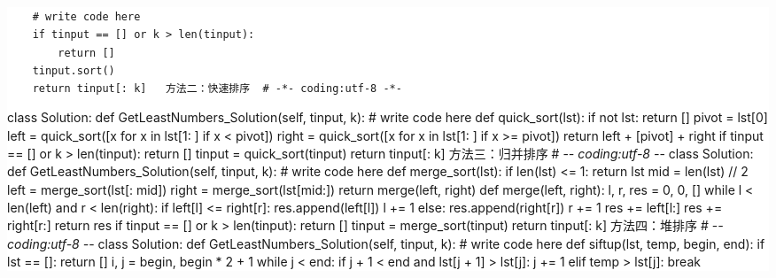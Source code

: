         # write code here
        if tinput == [] or k > len(tinput):
            return []
        tinput.sort()
        return tinput[: k]   方法二：快速排序  # -*- coding:utf-8 -*-
class Solution:
    def GetLeastNumbers_Solution(self, tinput, k):
        # write code here
        def quick_sort(lst):
            if not lst:
                return []
            pivot = lst[0]
            left = quick_sort([x for x in lst[1: ] if x < pivot])
            right = quick_sort([x for x in lst[1: ] if x >= pivot])
            return left + [pivot] + right
        if tinput == [] or k > len(tinput):
            return []
        tinput = quick_sort(tinput)
        return tinput[: k]   方法三：归并排序  # -*- coding:utf-8 -*-
class Solution:
    def GetLeastNumbers_Solution(self, tinput, k):
        # write code here
        def merge_sort(lst):
            if len(lst) <= 1:
                return lst
            mid = len(lst) // 2
            left = merge_sort(lst[: mid])
            right = merge_sort(lst[mid:])
            return merge(left, right)
        def merge(left, right):
            l, r, res = 0, 0, []
            while l < len(left) and r < len(right):
                if left[l] <= right[r]:
                    res.append(left[l])
                    l += 1
                else:
                    res.append(right[r])
                    r += 1
            res += left[l:]
            res += right[r:]
            return res
        if tinput == [] or k > len(tinput):
            return []
        tinput = merge_sort(tinput)
        return tinput[: k]   方法四：堆排序  # -*- coding:utf-8 -*-
class Solution:
    def GetLeastNumbers_Solution(self, tinput, k):
        # write code here
        def siftup(lst, temp, begin, end):
            if lst == []:
                return []
            i, j = begin, begin * 2 + 1
            while j < end:
                if j + 1 < end and lst[j + 1] > lst[j]:
                    j += 1
                elif temp > lst[j]:
                    break